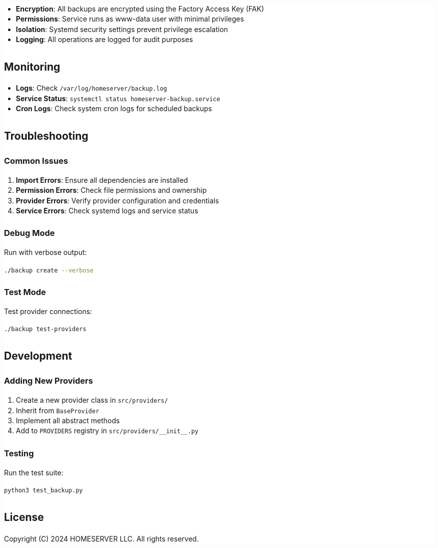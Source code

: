 - **Encryption**: All backups are encrypted using the Factory Access Key (FAK)
- **Permissions**: Service runs as www-data user with minimal privileges
- **Isolation**: Systemd security settings prevent privilege escalation
- **Logging**: All operations are logged for audit purposes

## Monitoring

- **Logs**: Check `/var/log/homeserver/backup.log`
- **Service Status**: `systemctl status homeserver-backup.service`
- **Cron Logs**: Check system cron logs for scheduled backups

## Troubleshooting

### Common Issues

1. **Import Errors**: Ensure all dependencies are installed
2. **Permission Errors**: Check file permissions and ownership
3. **Provider Errors**: Verify provider configuration and credentials
4. **Service Errors**: Check systemd logs and service status

### Debug Mode

Run with verbose output:
```bash
./backup create --verbose
```

### Test Mode

Test provider connections:
```bash
./backup test-providers
```

## Development

### Adding New Providers

1. Create a new provider class in `src/providers/`
2. Inherit from `BaseProvider`
3. Implement all abstract methods
4. Add to `PROVIDERS` registry in `src/providers/__init__.py`

### Testing

Run the test suite:
```bash
python3 test_backup.py
```

## License

Copyright (C) 2024 HOMESERVER LLC. All rights reserved.
